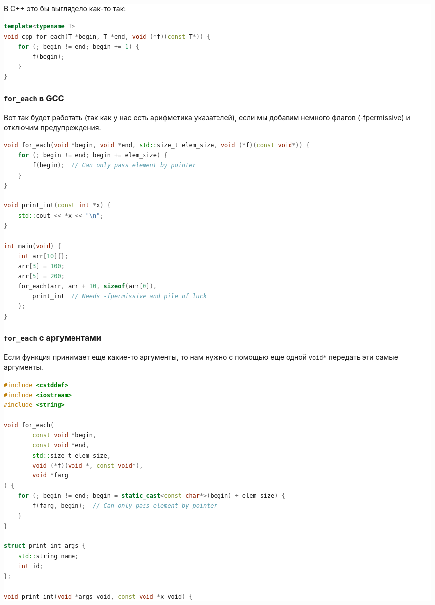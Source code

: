 В C++ это бы выглядело как-то так:

```c++
template<typename T>
void cpp_for_each(T *begin, T *end, void (*f)(const T*)) {
    for (; begin != end; begin += 1) {
        f(begin);
    }
}
```

### `for_each` в GCC

Вот так будет работать (так как у нас есть арифметика указателей), если мы добавим немного флагов (-fpermissive) 
и отключим предупреждения.

```c++
void for_each(void *begin, void *end, std::size_t elem_size, void (*f)(const void*)) {
    for (; begin != end; begin += elem_size) {
        f(begin);  // Can only pass element by pointer
    }
}

void print_int(const int *x) {
    std::cout << *x << "\n";
}

int main(void) {
    int arr[10]{};
    arr[3] = 100;
    arr[5] = 200;
    for_each(arr, arr + 10, sizeof(arr[0]),
        print_int  // Needs -fpermissive and pile of luck
    );
}
```

### `for_each` с аргументами

Если функция принимает еще какие-то аргументы, то нам нужно с помощью еще одной `void*` 
передать эти самые аргументы.

```c++
#include <cstddef>
#include <iostream>
#include <string>

void for_each(
        const void *begin,
        const void *end,
        std::size_t elem_size,
        void (*f)(void *, const void*),
        void *farg
) {
    for (; begin != end; begin = static_cast<const char*>(begin) + elem_size) {
        f(farg, begin);  // Can only pass element by pointer
    }
}

struct print_int_args {
    std::string name;
    int id;
};

void print_int(void *args_void, const void *x_void) {
```
